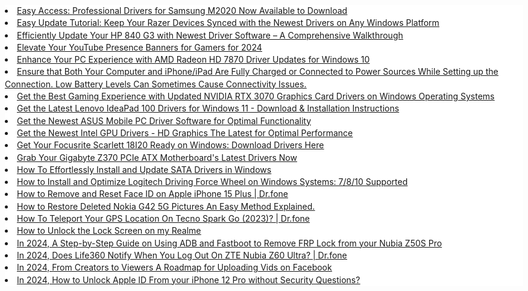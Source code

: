 <li><a href="https://win-amazing.techidaily.com/easy-access-professional-drivers-for-samsung-m2020-now-available-to-download/"><u>Easy Access: Professional Drivers for Samsung M2020 Now Available to Download</u></a></li>
<li><a href="https://win-amazing.techidaily.com/easy-update-tutorial-keep-your-razer-devices-synced-with-the-newest-drivers-on-any-windows-platform/"><u>Easy Update Tutorial: Keep Your Razer Devices Synced with the Newest Drivers on Any Windows Platform</u></a></li>
<li><a href="https://win-amazing.techidaily.com/efficiently-update-your-hp-840-g3-with-newest-driver-software-a-comprehensive-walkthrough/"><u>Efficiently Update Your HP 840 G3 with Newest Driver Software – A Comprehensive Walkthrough</u></a></li>
<li><a href="https://youtube-video-recordings.techidaily.com/elevate-your-youtube-presence-banners-for-gamers-for-2024/"><u>Elevate Your YouTube Presence  Banners for Gamers for 2024</u></a></li>
<li><a href="https://win-amazing.techidaily.com/enhance-your-pc-experience-with-amd-radeon-hd-7870-driver-updates-for-windows-10/"><u>Enhance Your PC Experience with AMD Radeon HD 7870 Driver Updates for Windows 10</u></a></li>
<li><a href="https://win-amazing.techidaily.com/ensure-that-both-your-computer-and-iphoneipad-are-fully-charged-or-connected-to-power-sources-while-setting-up-the-connection-low-battery-levels-can-sometim1/"><u>Ensure that Both Your Computer and iPhone/iPad Are Fully Charged or Connected to Power Sources While Setting up the Connection. Low Battery Levels Can Sometimes Cause Connectivity Issues.</u></a></li>
<li><a href="https://win-amazing.techidaily.com/get-the-best-gaming-experience-with-updated-nvidia-rtx-3070-graphics-card-drivers-on-windows-operating-systems/"><u>Get the Best Gaming Experience with Updated NVIDIA RTX 3070 Graphics Card Drivers on Windows Operating Systems</u></a></li>
<li><a href="https://win-amazing.techidaily.com/get-the-latest-lenovo-ideapad-100-drivers-for-windows-11-download-and-installation-instructions/"><u>Get the Latest Lenovo IdeaPad 100 Drivers for Windows 11 - Download & Installation Instructions</u></a></li>
<li><a href="https://win-amazing.techidaily.com/get-the-newest-asus-mobile-pc-driver-software-for-optimal-functionality/"><u>Get the Newest ASUS Mobile PC Driver Software for Optimal Functionality</u></a></li>
<li><a href="https://win-amazing.techidaily.com/get-the-newest-intel-gpu-drivers-hd-graphics-the-latest-for-optimal-performance/"><u>Get the Newest Intel GPU Drivers - HD Graphics The Latest for Optimal Performance</u></a></li>
<li><a href="https://win-amazing.techidaily.com/get-your-focusrite-scarlett-18i20-ready-on-windows-download-drivers-here/"><u>Get Your Focusrite Scarlett 18I20 Ready on Windows: Download Drivers Here</u></a></li>
<li><a href="https://win-amazing.techidaily.com/grab-your-gigabyte-z370-pcie-atx-motherboards-latest-drivers-now/"><u>Grab Your Gigabyte Z370 PCIe ATX Motherboard's Latest Drivers Now</u></a></li>
<li><a href="https://win-amazing.techidaily.com/how-to-effortlessly-install-and-update-sata-drivers-in-windows/"><u>How To Effortlessly Install and Update SATA Drivers in Windows</u></a></li>
<li><a href="https://win-amazing.techidaily.com/how-to-install-and-optimize-logitech-driving-force-wheel-on-windows-systems-7810-supported/"><u>How to Install and Optimize Logitech Driving Force Wheel on Windows Systems: 7/8/10 Supported</u></a></li>
<li><a href="https://iphone-unlock.techidaily.com/how-to-remove-and-reset-face-id-on-apple-iphone-15-plus-drfone-by-drfone-ios/"><u>How to Remove and Reset Face ID on Apple iPhone 15 Plus | Dr.fone</u></a></li>
<li><a href="https://blog-min.techidaily.com/how-to-restore-deleted-nokia-g42-5g-pictures-an-easy-method-explained-by-fonelab-android-recover-pictures/"><u>How to Restore Deleted Nokia G42 5G Pictures  An Easy Method Explained.</u></a></li>
<li><a href="https://change-location.techidaily.com/how-to-teleport-your-gps-location-on-tecno-spark-go-2023-drfone-by-drfone-virtual-android/"><u>How To Teleport Your GPS Location On Tecno Spark Go (2023)? | Dr.fone</u></a></li>
<li><a href="https://review-topics.techidaily.com/how-to-unlock-the-lock-screen-on-my-realme-by-drfone-android-unlock-android-unlock/"><u>How to Unlock the Lock Screen on my Realme</u></a></li>
<li><a href="https://android-frp.techidaily.com/in-2024-a-step-by-step-guide-on-using-adb-and-fastboot-to-remove-frp-lock-from-your-nubia-z50s-pro-by-drfone-android/"><u>In 2024, A Step-by-Step Guide on Using ADB and Fastboot to Remove FRP Lock from your Nubia Z50S Pro</u></a></li>
<li><a href="https://review-topics.techidaily.com/in-2024-does-life360-notify-when-you-log-out-on-zte-nubia-z60-ultra-drfone-by-drfone-virtual-android/"><u>In 2024, Does Life360 Notify When You Log Out On ZTE Nubia Z60 Ultra? | Dr.fone</u></a></li>
<li><a href="https://facebook-videos.techidaily.com/in-2024-from-creators-to-viewers-a-roadmap-for-uploading-vids-on-facebook/"><u>In 2024, From Creators to Viewers  A Roadmap for Uploading Vids on Facebook</u></a></li>
<li><a href="https://apple-account.techidaily.com/in-2024-how-to-unlock-apple-id-from-your-iphone-12-pro-without-security-questions-by-drfone-ios/"><u>In 2024, How to Unlock Apple ID From your iPhone 12 Pro without Security Questions?</u></a></li>